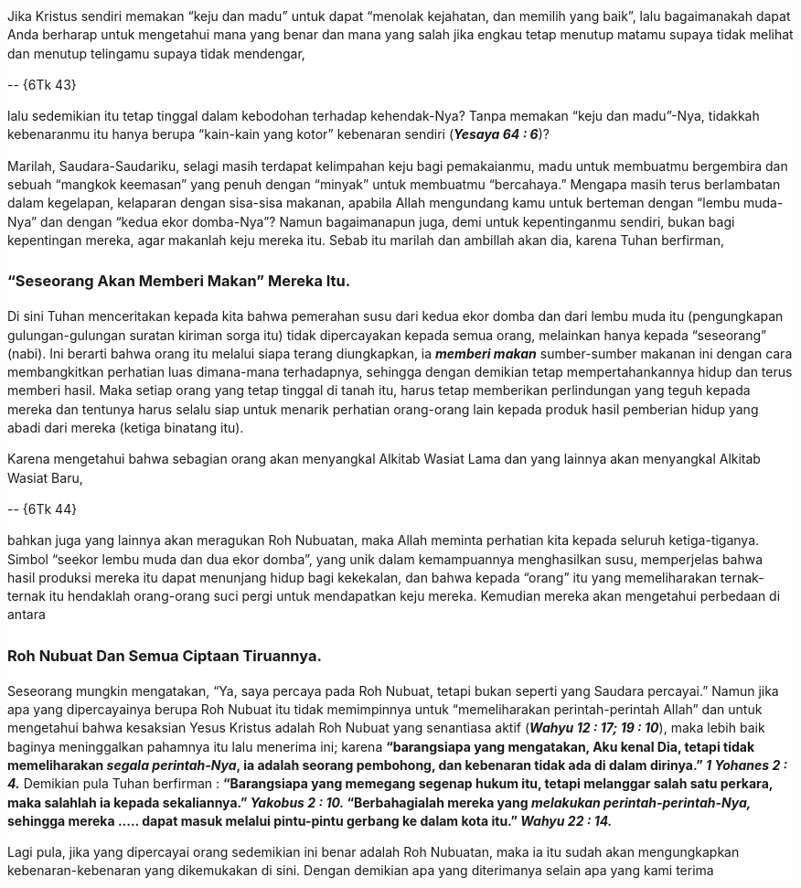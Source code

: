Jika Kristus sendiri memakan “keju dan madu” untuk dapat “menolak kejahatan, dan memilih yang baik”, lalu bagaimanakah dapat Anda berharap untuk mengetahui mana yang benar dan mana yang salah jika engkau tetap menutup matamu supaya tidak melihat dan menutup telingamu supaya tidak mendengar,

 -- {6Tk 43}   
  
  lalu sedemikian itu tetap tinggal dalam kebodohan terhadap kehendak-Nya? Tanpa memakan “keju dan madu”-Nya, tidakkah kebenaranmu itu hanya berupa “kain-kain yang kotor” kebenaran sendiri (**_Yesaya 64 : 6_**)?

Marilah, Saudara-Saudariku, selagi masih terdapat kelimpahan keju bagi pemakaianmu, madu untuk membuatmu bergembira dan sebuah “mangkok keemasan” yang penuh dengan “minyak” untuk membuatmu “bercahaya.” Mengapa masih terus berlambatan dalam kegelapan, kelaparan dengan sisa-sisa makanan, apabila Allah mengundang kamu untuk berteman dengan “lembu muda-Nya” dan dengan “kedua ekor domba-Nya”? Namun bagaimanapun juga, demi untuk kepentinganmu sendiri, bukan bagi kepentingan mereka, agar makanlah keju mereka itu. Sebab itu marilah dan ambillah akan dia, karena Tuhan berfirman,

### **“Seseorang Akan Memberi Makan” Mereka Itu.**

Di sini Tuhan menceritakan kepada kita bahwa pemerahan susu dari kedua ekor domba dan dari lembu muda itu (pengungkapan gulungan-gulungan suratan kiriman sorga itu) tidak dipercayakan kepada semua orang, melainkan hanya kepada “seseorang” (nabi). Ini berarti bahwa orang itu melalui siapa terang diungkapkan, ia **_memberi makan_** sumber-sumber makanan ini dengan cara membangkitkan perhatian luas dimana-mana terhadapnya, sehingga dengan demikian tetap mempertahankannya hidup dan terus memberi hasil. Maka setiap orang yang tetap tinggal di tanah itu, harus tetap memberikan perlindungan yang teguh kepada mereka dan tentunya harus selalu siap untuk menarik perhatian orang-orang lain kepada produk hasil pemberian hidup yang abadi dari mereka (ketiga binatang itu).

Karena mengetahui bahwa sebagian orang akan menyangkal Alkitab Wasiat Lama dan yang lainnya akan menyangkal Alkitab Wasiat Baru,

 -- {6Tk 44}   
  
  bahkan juga yang lainnya akan meragukan Roh Nubuatan, maka Allah meminta perhatian kita kepada seluruh ketiga-tiganya. Simbol “seekor lembu muda dan dua ekor domba”, yang unik dalam kemampuannya menghasilkan susu, memperjelas bahwa hasil produksi mereka itu dapat menunjang hidup bagi kekekalan, dan bahwa kepada “orang” itu yang memeliharakan ternak-ternak itu hendaklah orang-orang suci pergi untuk mendapatkan keju mereka. Kemudian mereka akan mengetahui perbedaan di antara

### **Roh Nubuat Dan Semua Ciptaan Tiruannya.** 

Seseorang mungkin mengatakan, “Ya, saya percaya pada Roh Nubuat, tetapi bukan seperti yang Saudara percayai.” Namun jika apa yang dipercayainya berupa Roh Nubuat itu tidak memimpinnya untuk “memeliharakan perintah-perintah Allah” dan untuk mengetahui bahwa kesaksian Yesus Kristus adalah Roh Nubuat yang senantiasa aktif (**_Wahyu 12 : 17; 19 : 10_**), maka lebih baik baginya meninggalkan pahamnya itu lalu menerima ini; karena **“barangsiapa yang mengatakan, Aku kenal Dia, tetapi tidak memeliharakan _segala perintah-Nya_, ia adalah seorang pembohong, dan kebenaran tidak ada di dalam dirinya.” _1 Yohanes 2 : 4._** Demikian pula Tuhan berfirman : **“Barangsiapa yang memegang segenap hukum itu, tetapi melanggar salah satu perkara, maka salahlah ia kepada sekaliannya.” _Yakobus 2 : 10._ “Berbahagialah mereka yang _melakukan perintah-perintah-Nya,_ sehingga mereka ..... dapat masuk melalui pintu-pintu gerbang ke dalam kota itu.” _Wahyu 22 : 14._**

Lagi pula, jika yang dipercayai orang sedemikian ini benar adalah Roh Nubuatan, maka ia itu sudah akan mengungkapkan kebenaran-kebenaran yang dikemukakan di sini. Dengan demikian apa yang diterimanya selain apa yang kami terima
